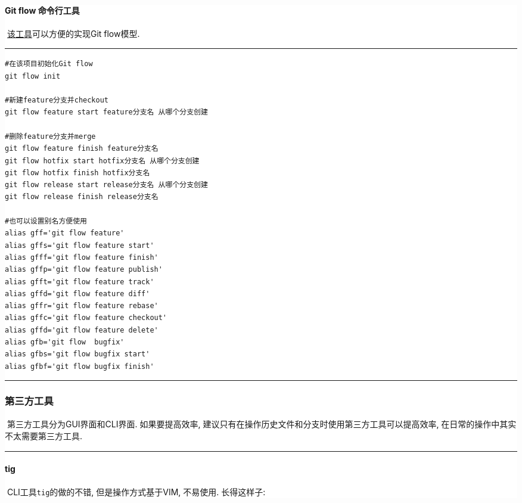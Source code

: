 #### Git flow 命令行工具

​     [该工具](https://github.com/nvie/gitflow)可以方便的实现Git flow模型. 

---
```
#在该项目初始化Git flow
git flow init                                           

#新建feature分支并checkout
git flow feature start feature分支名 从哪个分支创建    

#删除feature分支并merge
git flow feature finish feature分支名                  
git flow hotfix start hotfix分支名 从哪个分支创建             
git flow hotfix finish hotfix分支名                         
git flow release start release分支名 从哪个分支创建             
git flow release finish release分支名                         

#也可以设置别名方便使用
alias gff='git flow feature'
alias gffs='git flow feature start'
alias gfff='git flow feature finish'
alias gffp='git flow feature publish'
alias gfft='git flow feature track'
alias gffd='git flow feature diff'
alias gffr='git flow feature rebase'
alias gffc='git flow feature checkout'
alias gffd='git flow feature delete'
alias gfb='git flow  bugfix'
alias gfbs='git flow bugfix start'
alias gfbf='git flow bugfix finish'
```

---
### 第三方工具

​    第三方工具分为GUI界面和CLI界面. 如果要提高效率, 建议只有在操作历史文件和分支时使用第三方工具可以提高效率, 在日常的操作中其实不太需要第三方工具.

---
#### tig

​    CLI工具`tig`的做的不错, 但是操作方式基于VIM, 不易使用. 长得这样子:
